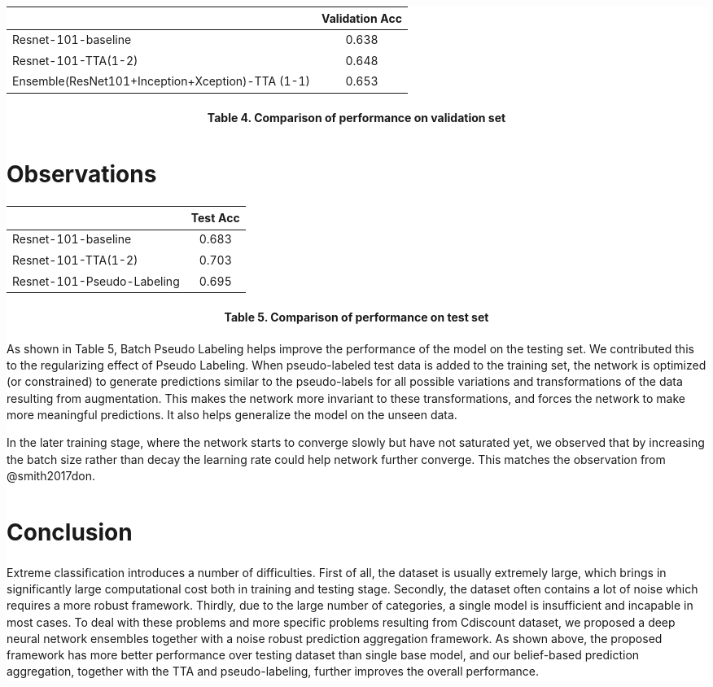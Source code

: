 |                                                  | Validation Acc |
|--------------------------------------------------|:--------------:|
| Resnet-101-baseline                              |      0.638     |
| Resnet-101-TTA(1-2)                              |      0.648     |
| Ensemble(ResNet101+Inception+Xception)-TTA (1-1) |      0.653     |
<p align="center">
<h4 align="center"> Table 4. Comparison of performance on validation set </h4>
</p>

# Observations

|                            | Test Acc |
|----------------------------|:--------:|
| Resnet-101-baseline        |   0.683  |
| Resnet-101-TTA(1-2)        |   0.703  |
| Resnet-101-Pseudo-Labeling |   0.695  |

<p align="center">
<h4 align="center"> Table 5. Comparison of performance on test set </h4>
</p>

As shown in Table 5, Batch Pseudo Labeling helps improve the performance
of the model on the testing set. We contributed this to the regularizing
effect of Pseudo Labeling. When pseudo-labeled test data is added to the
training set, the network is optimized (or constrained) to generate
predictions similar to the pseudo-labels for all possible variations and
transformations of the data resulting from augmentation. This makes the
network more invariant to these transformations, and forces the network
to make more meaningful predictions. It also helps generalize the model
on the unseen data.

In the later training stage, where the network starts to converge slowly
but have not saturated yet, we observed that by increasing the batch
size rather than decay the learning rate could help network further
converge. This matches the observation from @smith2017don.

# Conclusion

Extreme classification introduces a number of difficulties. First of
all, the dataset is usually extremely large, which brings in
significantly large computational cost both in training and testing
stage. Secondly, the dataset often contains a lot of noise which
requires a more robust framework. Thirdly, due to the large number of
categories, a single model is insufficient and incapable in most cases.
To deal with these problems and more specific problems resulting from
Cdiscount dataset, we proposed a deep neural network ensembles together
with a noise robust prediction aggregation framework. As shown above,
the proposed framework has more better performance over testing dataset
than single base model, and our belief-based prediction aggregation,
together with the TTA and pseudo-labeling, further improves the overall
performance.
